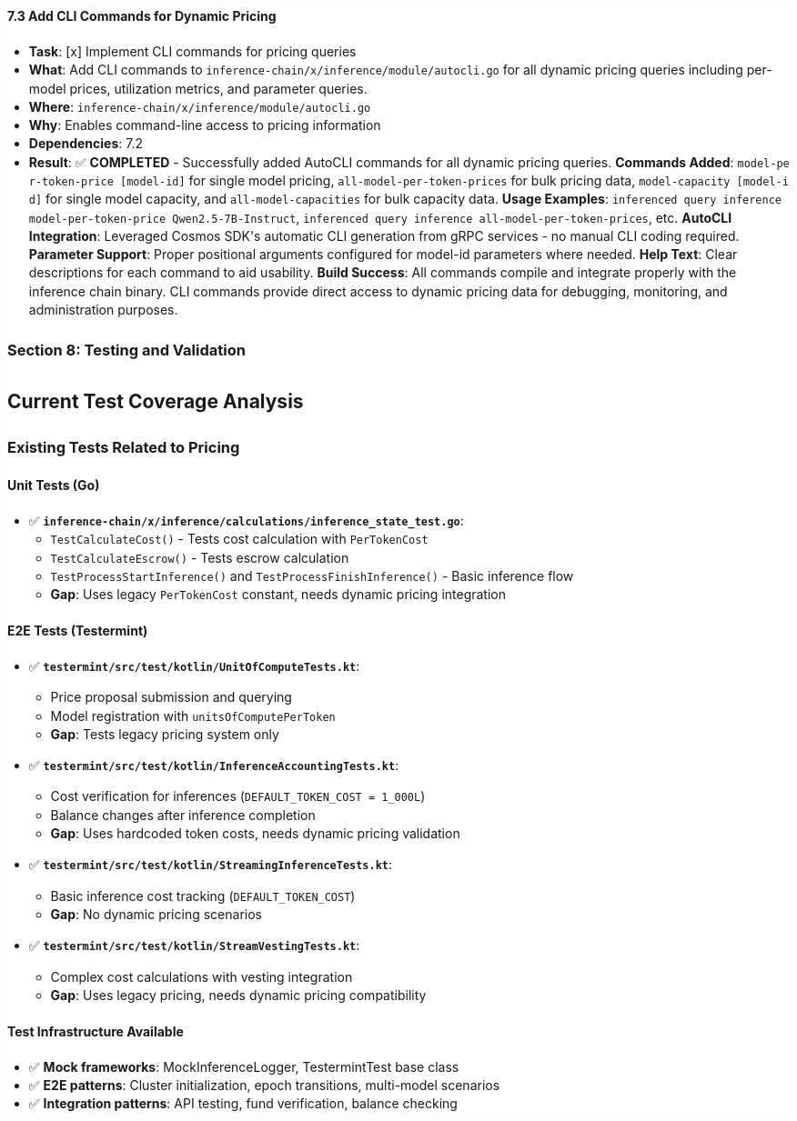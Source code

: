 #### 7.3 Add CLI Commands for Dynamic Pricing
- **Task**: [x] Implement CLI commands for pricing queries
- **What**: Add CLI commands to `inference-chain/x/inference/module/autocli.go` for all dynamic pricing queries including per-model prices, utilization metrics, and parameter queries.
- **Where**: `inference-chain/x/inference/module/autocli.go`
- **Why**: Enables command-line access to pricing information
- **Dependencies**: 7.2
- **Result**: ✅ **COMPLETED** - Successfully added AutoCLI commands for all dynamic pricing queries. **Commands Added**: `model-per-token-price [model-id]` for single model pricing, `all-model-per-token-prices` for bulk pricing data, `model-capacity [model-id]` for single model capacity, and `all-model-capacities` for bulk capacity data. **Usage Examples**: `inferenced query inference model-per-token-price Qwen2.5-7B-Instruct`, `inferenced query inference all-model-per-token-prices`, etc. **AutoCLI Integration**: Leveraged Cosmos SDK's automatic CLI generation from gRPC services - no manual CLI coding required. **Parameter Support**: Proper positional arguments configured for model-id parameters where needed. **Help Text**: Clear descriptions for each command to aid usability. **Build Success**: All commands compile and integrate properly with the inference chain binary. CLI commands provide direct access to dynamic pricing data for debugging, monitoring, and administration purposes.

### Section 8: Testing and Validation

## Current Test Coverage Analysis

### **Existing Tests Related to Pricing**

#### **Unit Tests (Go)**
- ✅ **`inference-chain/x/inference/calculations/inference_state_test.go`**:
  - `TestCalculateCost()` - Tests cost calculation with `PerTokenCost` 
  - `TestCalculateEscrow()` - Tests escrow calculation
  - `TestProcessStartInference()` and `TestProcessFinishInference()` - Basic inference flow
  - **Gap**: Uses legacy `PerTokenCost` constant, needs dynamic pricing integration

#### **E2E Tests (Testermint)**
- ✅ **`testermint/src/test/kotlin/UnitOfComputeTests.kt`**:
  - Price proposal submission and querying 
  - Model registration with `unitsOfComputePerToken`
  - **Gap**: Tests legacy pricing system only

- ✅ **`testermint/src/test/kotlin/InferenceAccountingTests.kt`**:
  - Cost verification for inferences (`DEFAULT_TOKEN_COST = 1_000L`)
  - Balance changes after inference completion
  - **Gap**: Uses hardcoded token costs, needs dynamic pricing validation

- ✅ **`testermint/src/test/kotlin/StreamingInferenceTests.kt`**:
  - Basic inference cost tracking (`DEFAULT_TOKEN_COST`)
  - **Gap**: No dynamic pricing scenarios

- ✅ **`testermint/src/test/kotlin/StreamVestingTests.kt`**:
  - Complex cost calculations with vesting integration
  - **Gap**: Uses legacy pricing, needs dynamic pricing compatibility

#### **Test Infrastructure Available**
- ✅ **Mock frameworks**: MockInferenceLogger, TestermintTest base class
- ✅ **E2E patterns**: Cluster initialization, epoch transitions, multi-model scenarios
- ✅ **Integration patterns**: API testing, fund verification, balance checking
